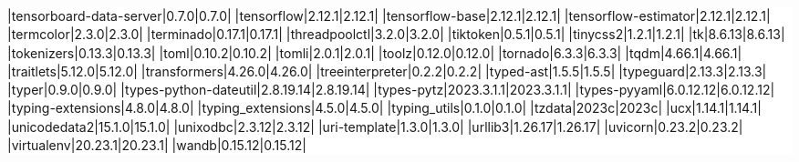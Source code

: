 |tensorboard-data-server|0.7.0|0.7.0|
|tensorflow|2.12.1|2.12.1|
|tensorflow-base|2.12.1|2.12.1|
|tensorflow-estimator|2.12.1|2.12.1|
|termcolor|2.3.0|2.3.0|
|terminado|0.17.1|0.17.1|
|threadpoolctl|3.2.0|3.2.0|
|tiktoken|0.5.1|0.5.1|
|tinycss2|1.2.1|1.2.1|
|tk|8.6.13|8.6.13|
|tokenizers|0.13.3|0.13.3|
|toml|0.10.2|0.10.2|
|tomli|2.0.1|2.0.1|
|toolz|0.12.0|0.12.0|
|tornado|6.3.3|6.3.3|
|tqdm|4.66.1|4.66.1|
|traitlets|5.12.0|5.12.0|
|transformers|4.26.0|4.26.0|
|treeinterpreter|0.2.2|0.2.2|
|typed-ast|1.5.5|1.5.5|
|typeguard|2.13.3|2.13.3|
|typer|0.9.0|0.9.0|
|types-python-dateutil|2.8.19.14|2.8.19.14|
|types-pytz|2023.3.1.1|2023.3.1.1|
|types-pyyaml|6.0.12.12|6.0.12.12|
|typing-extensions|4.8.0|4.8.0|
|typing_extensions|4.5.0|4.5.0|
|typing_utils|0.1.0|0.1.0|
|tzdata|2023c|2023c|
|ucx|1.14.1|1.14.1|
|unicodedata2|15.1.0|15.1.0|
|unixodbc|2.3.12|2.3.12|
|uri-template|1.3.0|1.3.0|
|urllib3|1.26.17|1.26.17|
|uvicorn|0.23.2|0.23.2|
|virtualenv|20.23.1|20.23.1|
|wandb|0.15.12|0.15.12|